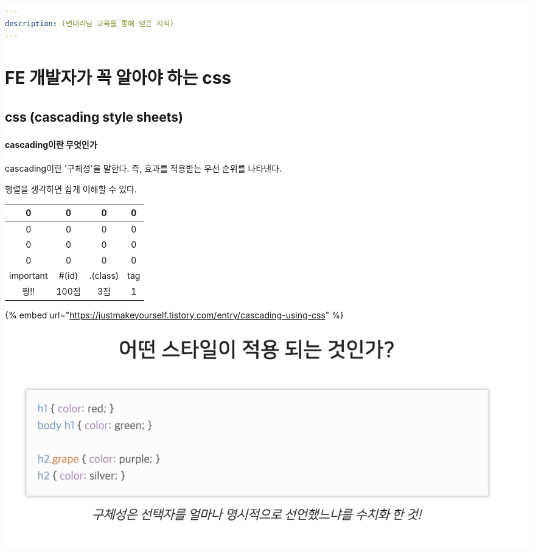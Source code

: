 ```yaml
---
description: (변대리님 교육을 통해 얻은 지식)
---
```


# FE 개발자가 꼭 알아야 하는 css

## css (cascading style sheets)

#### cascading이란 무엇인가

cascading이란 '구체성'을 말한다. 즉, 효과를 적용받는 우선 순위를 나타낸다.

행렬을 생각하면 쉽게 이해할 수 있다.

|     0     |   0   |     0    |  0  |
| :-------: | :---: | :------: | :-: |
|     0     |   0   |     0    |  0  |
|     0     |   0   |     0    |  0  |
|     0     |   0   |     0    |  0  |
| important | #(id) | .(class) | tag |
|    짱!!    |  100점 |    3점    |  1  |

{% embed url="https://justmakeyourself.tistory.com/entry/cascading-using-css" %}

![같은 태그여도 body h1 이 더 구체적으로 선언했기 때문에 green 컬러가 먹을 것임.](<../../.gitbook/assets/image (1).png>)

